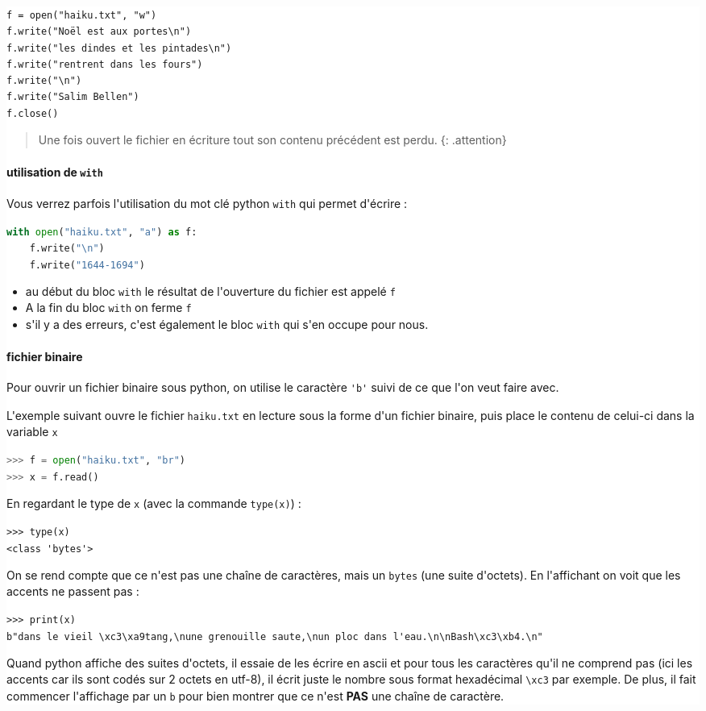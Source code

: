 ```pyhton
f = open("haiku.txt", "w")
f.write("Noël est aux portes\n")
f.write("les dindes et les pintades\n")
f.write("rentrent dans les fours")
f.write("\n")
f.write("Salim Bellen")
f.close()
```

> Une fois ouvert le fichier en écriture tout son contenu précédent est perdu.
{: .attention}

#### utilisation de `with`

Vous verrez parfois l'utilisation du mot clé python `with` qui permet d'écrire :

```python
with open("haiku.txt", "a") as f: 
    f.write("\n")
    f.write("1644-1694")
```

* au début du bloc `with` le résultat de l'ouverture du fichier est appelé `f`
* A la fin du bloc `with` on ferme `f`
* s'il y a des erreurs, c'est également le bloc `with` qui s'en occupe pour nous.

#### fichier binaire

Pour ouvrir un fichier binaire sous python, on utilise le caractère `'b'` suivi de ce que l'on veut faire avec.

L'exemple suivant ouvre le fichier `haiku.txt` en lecture sous la forme d'un fichier binaire, puis place le contenu de celui-ci dans la variable `x`

```python
>>> f = open("haiku.txt", "br")
>>> x = f.read()
```

En regardant le type de `x` (avec la commande `type(x)`) :

```text
>>> type(x)
<class 'bytes'>
```

On se rend compte que ce n'est pas une chaîne de caractères, mais un `bytes` (une suite d'octets). En l'affichant on voit que les accents ne passent pas :

```text
>>> print(x)
b"dans le vieil \xc3\xa9tang,\nune grenouille saute,\nun ploc dans l'eau.\n\nBash\xc3\xb4.\n"
```

Quand python affiche des suites d'octets, il essaie de les écrire en ascii et pour tous les caractères qu'il ne comprend pas (ici les accents car ils sont codés sur 2 octets en utf-8), il écrit juste le nombre sous format hexadécimal `\xc3` par exemple. De plus, il fait commencer l'affichage par un `b`  pour bien montrer que ce n'est **PAS** une chaîne de caractère.
